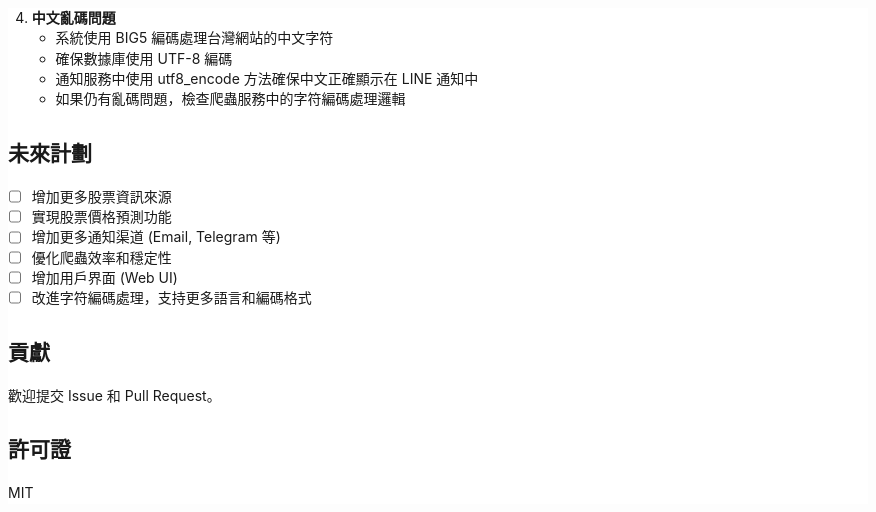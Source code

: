 4. **中文亂碼問題**
   - 系統使用 BIG5 編碼處理台灣網站的中文字符
   - 確保數據庫使用 UTF-8 編碼
   - 通知服務中使用 utf8_encode 方法確保中文正確顯示在 LINE 通知中
   - 如果仍有亂碼問題，檢查爬蟲服務中的字符編碼處理邏輯

## 未來計劃

- [ ] 增加更多股票資訊來源
- [ ] 實現股票價格預測功能
- [ ] 增加更多通知渠道 (Email, Telegram 等)
- [ ] 優化爬蟲效率和穩定性
- [ ] 增加用戶界面 (Web UI)
- [ ] 改進字符編碼處理，支持更多語言和編碼格式

## 貢獻

歡迎提交 Issue 和 Pull Request。

## 許可證

MIT
